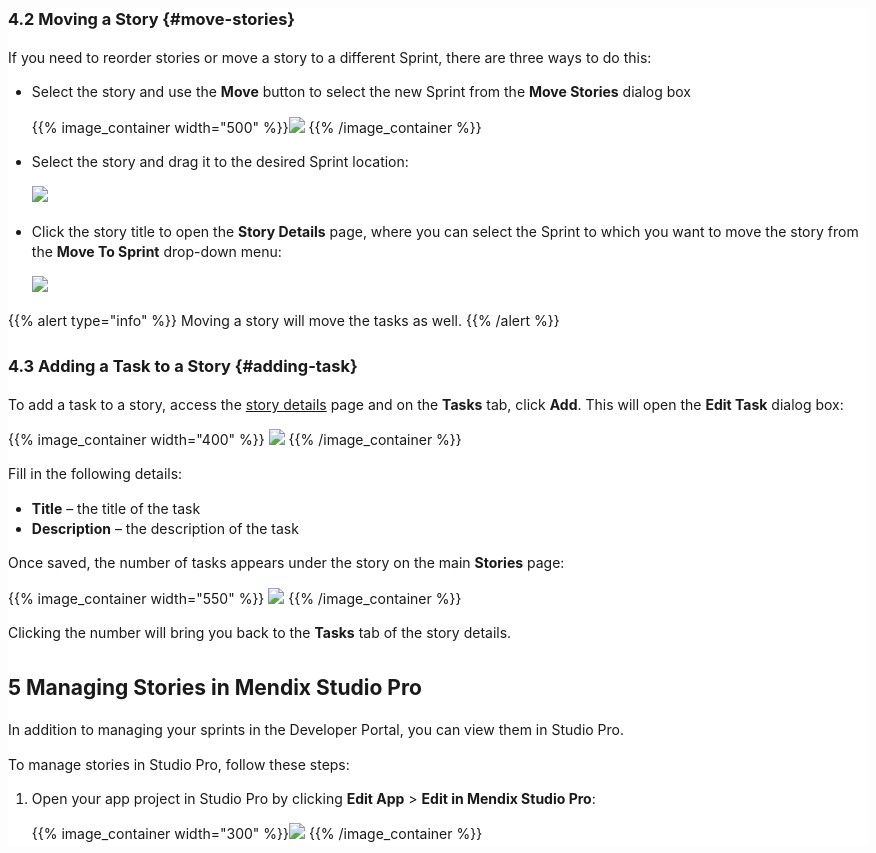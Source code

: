 ### 4.2 Moving a Story {#move-stories}

If you need to reorder stories or move a story to a different Sprint, there are three ways to do this:

* Select the story and use the **Move** button to select the new Sprint from the **Move Stories** dialog box

	{{% image_container width="500" %}}![](attachments/stories/move-story-move-button.jpg)
	{{% /image_container %}}

* Select the story and drag it to the desired Sprint location:

	![](attachments/stories/move-story-drag-new.jpg)

* Click the story title to open the **Story Details** page, where you can select the Sprint to which you want to move the story from the **Move To Sprint** drop-down menu:

	![](attachments/stories/move-story-details.png)
	

{{% alert type="info" %}}
Moving a story will move the tasks as well.
{{% /alert %}}

### 4.3 Adding a Task to a Story {#adding-task}

To add a task to a story, access the [story details](#story-details) page and on the **Tasks** tab, click **Add**. This will open the **Edit Task** dialog box:

{{% image_container width="400" %}}
![](attachments/stories/edit-task.jpg)
{{% /image_container %}}

Fill in the following details:

* **Title** – the title of the task
* **Description** – the description of the task

Once saved, the number of tasks appears under the story on the main **Stories** page:

{{% image_container width="550" %}}
![](attachments/stories/story-task.jpg)
{{% /image_container %}}

Clicking the number will bring you back to the **Tasks** tab of the story details.

## 5 Managing Stories in Mendix Studio Pro 

In addition to managing your sprints in the Developer Portal, you can view them in Studio Pro.

To manage stories in Studio Pro, follow these steps:

1. Open your app project in Studio Pro by clicking **Edit App** > **Edit in Mendix Studio Pro**:

	{{% image_container width="300" %}}![](attachments/edit-app.png)
	{{% /image_container %}}

